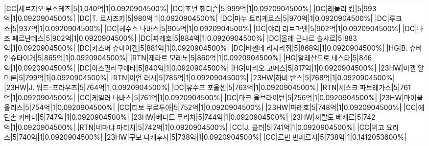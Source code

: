 |CC|세르지오 부스케츠|5|1,040억|1|0.0920904500%|
|DC|조던 헨더슨|5|999억|1|0.0920904500%|
|DC|레들리 킹|5|993억|1|0.0920904500%|
|DC|T. 로시츠키|5|980억|1|0.0920904500%|
|DC|마누 트리게로스|5|970억|1|0.0920904500%|
|DC|루크 쇼|5|937억|1|0.0920904500%|
|DC|헤수스 나바스|5|905억|1|0.0920904500%|
|DC|야리 리트마넨|5|902억|1|0.0920904500%|
|DC|나초 페르난데스|5|902억|1|0.0920904500%|
|DC|파레호|5|884억|1|0.0920904500%|
|DC|올레 군나르 솔샤르|5|883억|1|0.0920904500%|
|DC|카스퍼 슈마이켈|5|881억|1|0.0920904500%|
|DC|비셴테 리자라쥐|5|868억|1|0.0920904500%|
|HG|B. 슈바인슈타이거|5|865억|1|0.0920904500%|
|RTN|제라르 모레노|5|860억|1|0.0920904500%|
|HG|알레산드로 네스타|5|846억|1|0.0920904500%|
|DC|아스필리쿠에타|5|840억|1|0.0920904500%|
|HG|마리오 고메스|5|817억|1|0.0920904500%|
|23HW|미겔 알미론|5|799억|1|0.0920904500%|
|RTN|이언 러시|5|785억|1|0.0920904500%|
|23HW|하비 반스|5|768억|1|0.0920904500%|
|23HW|J. 워드-프라우즈|5|764억|1|0.0920904500%|
|DC|유수프 포울센|5|763억|1|0.0920904500%|
|RTN|세스크 파브레가스|5|761억|1|0.0920904500%|
|CC|케일러 나바스|5|761억|1|0.0920904500%|
|DC|마크 올브라이턴|5|756억|1|0.0920904500%|
|23HW|마이클 올리스|5|754억|1|0.0920904500%|
|CC|티보 쿠르투아|5|752억|1|0.0920904500%|
|23HW|파레호|5|748억|1|0.0920904500%|
|CC|에딘손 카바니|5|747억|1|0.0920904500%|
|23HW|베다트 무리치|5|744억|1|0.0920904500%|
|23HW|셰랄도 베케르|5|742억|1|0.0920904500%|
|RTN|네마냐 마티치|5|742억|1|0.0920904500%|
|CC|J. 콜러|5|741억|1|0.0920904500%|
|CC|위고 요리스|5|740억|1|0.0920904500%|
|23HW|구보 다케후사|5|738억|1|0.0920904500%|
|CC|로빈 반페르시|5|738억|1|0.1412053600%|